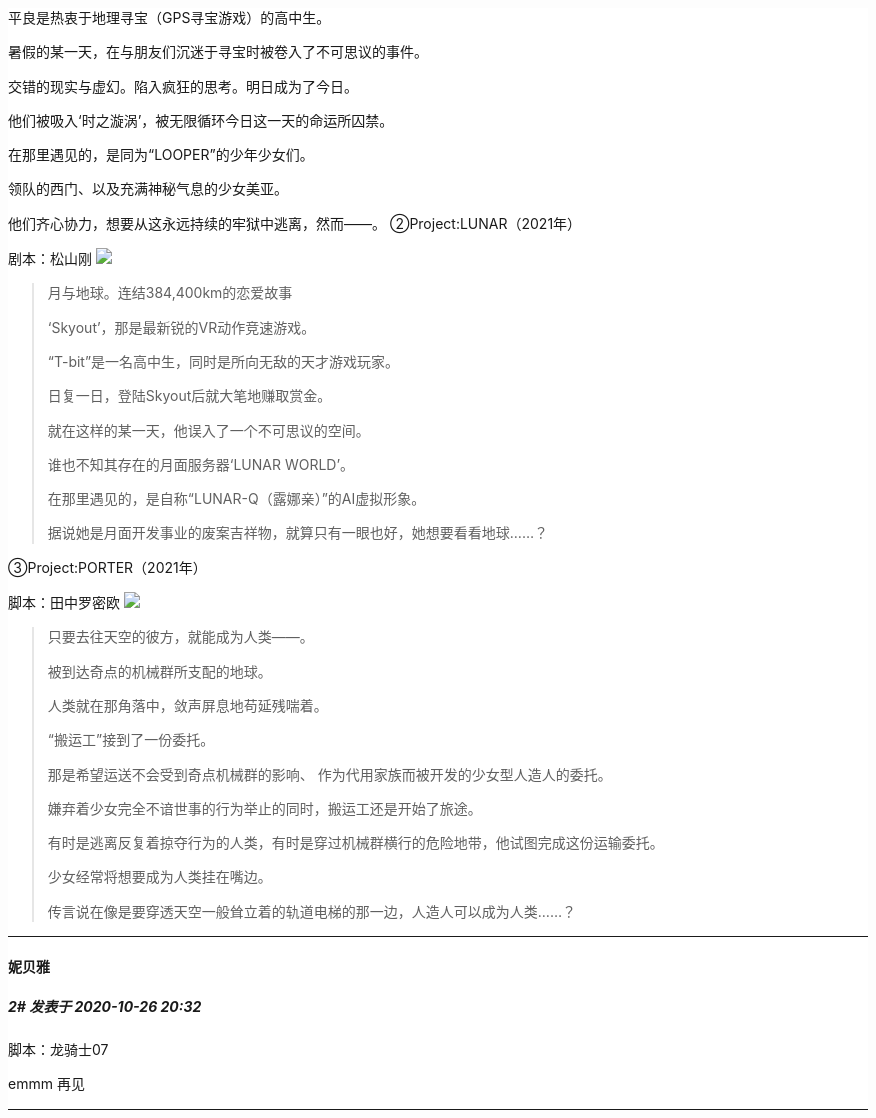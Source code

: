 平良是热衷于地理寻宝（GPS寻宝游戏）的高中生。

暑假的某一天，在与朋友们沉迷于寻宝时被卷入了不可思议的事件。

交错的现实与虚幻。陷入疯狂的思考。明日成为了今日。

他们被吸入‘时之漩涡’，被无限循环今日这一天的命运所囚禁。

在那里遇见的，是同为“LOOPER”的少年少女们。

领队的西门、以及充满神秘气息的少女美亚。

他们齐心协力，想要从这永远持续的牢狱中逃离，然而――。</blockquote>
②Project:LUNAR（2021年）

剧本：松山刚
<img src="https://s1.ax1x.com/2020/10/26/BKALDK.jpg" referrerpolicy="no-referrer"> <blockquote>月与地球。连结384,400km的恋爱故事

‘Skyout’，那是最新锐的VR动作竞速游戏。

“T-bit”是一名高中生，同时是所向无敌的天才游戏玩家。

日复一日，登陆Skyout后就大笔地赚取赏金。

就在这样的某一天，他误入了一个不可思议的空间。

谁也不知其存在的月面服务器‘LUNAR WORLD’。

在那里遇见的，是自称“LUNAR-Q（露娜亲）”的AI虚拟形象。

据说她是月面开发事业的废案吉祥物，就算只有一眼也好，她想要看看地球……？</blockquote>
③Project:PORTER（2021年）

脚本：田中罗密欧
<img src="https://s1.ax1x.com/2020/10/26/BKAHjx.jpg" referrerpolicy="no-referrer"> <blockquote>只要去往天空的彼方，就能成为人类――。

被到达奇点的机械群所支配的地球。

人类就在那角落中，敛声屏息地苟延残喘着。

“搬运工”接到了一份委托。

那是希望运送不会受到奇点机械群的影响、 作为代用家族而被开发的少女型人造人的委托。

嫌弃着少女完全不谙世事的行为举止的同时，搬运工还是开始了旅途。

有时是逃离反复着掠夺行为的人类，有时是穿过机械群横行的危险地带，他试图完成这份运输委托。

少女经常将想要成为人类挂在嘴边。

传言说在像是要穿透天空一般耸立着的轨道电梯的那一边，人造人可以成为人类……？</blockquote>

*****

####  妮贝雅  
##### 2#       发表于 2020-10-26 20:32

脚本：龙骑士07

emmm 再见

*****
